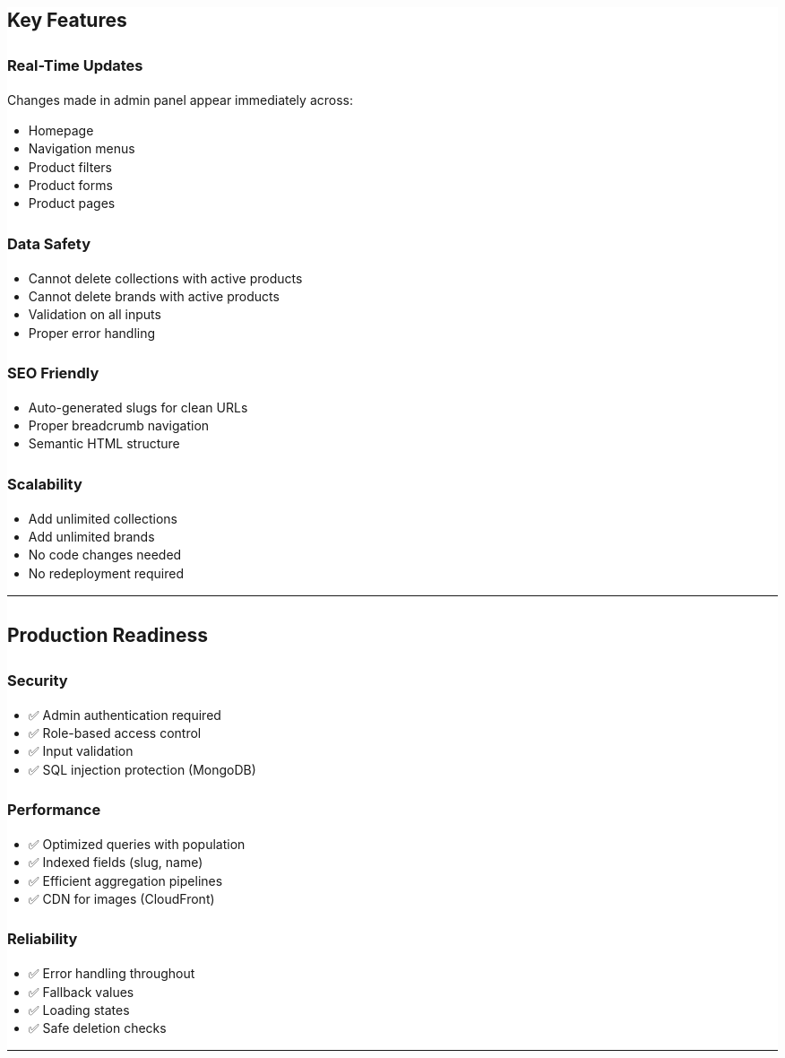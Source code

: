 
## Key Features

### Real-Time Updates
Changes made in admin panel appear immediately across:
- Homepage
- Navigation menus
- Product filters
- Product forms
- Product pages

### Data Safety
- Cannot delete collections with active products
- Cannot delete brands with active products
- Validation on all inputs
- Proper error handling

### SEO Friendly
- Auto-generated slugs for clean URLs
- Proper breadcrumb navigation
- Semantic HTML structure

### Scalability
- Add unlimited collections
- Add unlimited brands
- No code changes needed
- No redeployment required

---

## Production Readiness

### Security
- ✅ Admin authentication required
- ✅ Role-based access control
- ✅ Input validation
- ✅ SQL injection protection (MongoDB)

### Performance
- ✅ Optimized queries with population
- ✅ Indexed fields (slug, name)
- ✅ Efficient aggregation pipelines
- ✅ CDN for images (CloudFront)

### Reliability
- ✅ Error handling throughout
- ✅ Fallback values
- ✅ Loading states
- ✅ Safe deletion checks

---